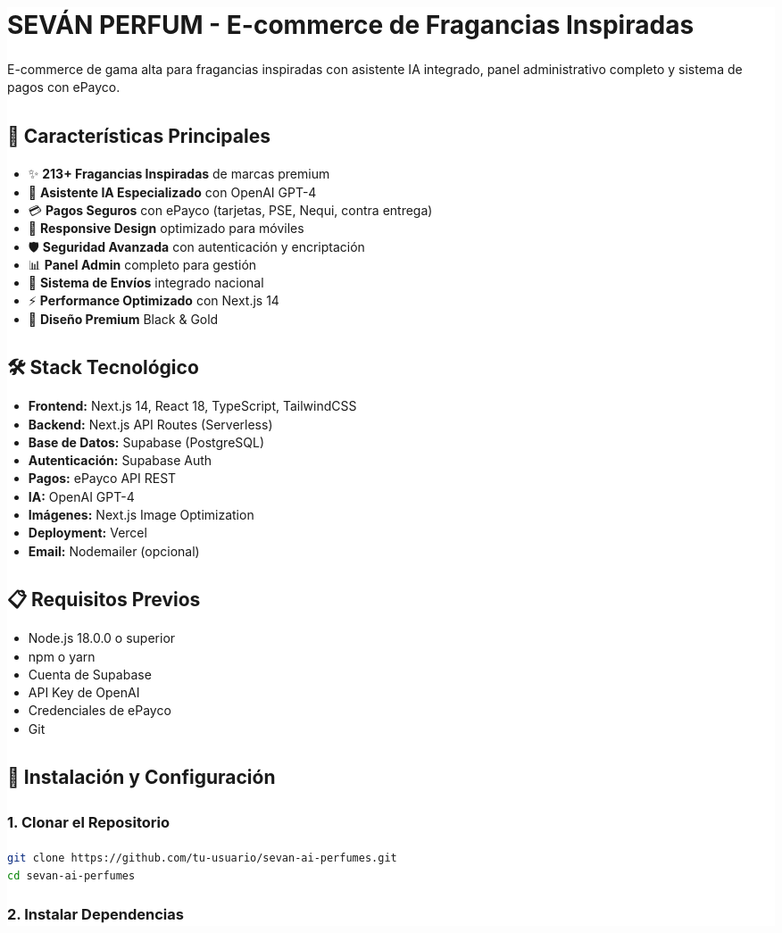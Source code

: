 # SEVÁN PERFUM - E-commerce de Fragancias Inspiradas

E-commerce de gama alta para fragancias inspiradas con asistente IA integrado, panel administrativo completo y sistema de pagos con ePayco.

## 🚀 Características Principales

- ✨ **213+ Fragancias Inspiradas** de marcas premium
- 🤖 **Asistente IA Especializado** con OpenAI GPT-4
- 💳 **Pagos Seguros** con ePayco (tarjetas, PSE, Nequi, contra entrega)
- 📱 **Responsive Design** optimizado para móviles
- 🛡️ **Seguridad Avanzada** con autenticación y encriptación
- 📊 **Panel Admin** completo para gestión
- 🚚 **Sistema de Envíos** integrado nacional
- ⚡ **Performance Optimizado** con Next.js 14
- 🎨 **Diseño Premium** Black & Gold

## 🛠️ Stack Tecnológico

- **Frontend:** Next.js 14, React 18, TypeScript, TailwindCSS
- **Backend:** Next.js API Routes (Serverless)
- **Base de Datos:** Supabase (PostgreSQL)
- **Autenticación:** Supabase Auth
- **Pagos:** ePayco API REST
- **IA:** OpenAI GPT-4
- **Imágenes:** Next.js Image Optimization
- **Deployment:** Vercel
- **Email:** Nodemailer (opcional)

## 📋 Requisitos Previos

- Node.js 18.0.0 o superior
- npm o yarn
- Cuenta de Supabase
- API Key de OpenAI
- Credenciales de ePayco
- Git

## 🚀 Instalación y Configuración

### 1. Clonar el Repositorio

```bash
git clone https://github.com/tu-usuario/sevan-ai-perfumes.git
cd sevan-ai-perfumes
```

### 2. Instalar Dependencias
